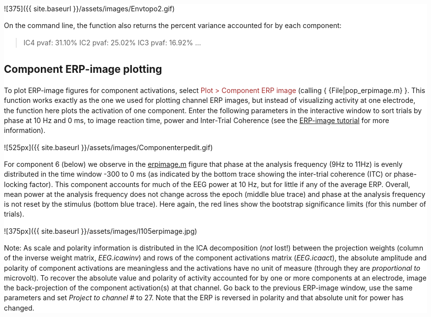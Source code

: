 
![375]({{ site.baseurl }}/assets/images/Envtopo2.gif)




On the command line, the function also returns the percent variance
accounted for by each component:

> IC4 pvaf: 31.10%
> IC2 pvaf: 25.02%
> IC3 pvaf: 16.92%
> ...



Component ERP-image plotting
----------------------------

To plot ERP-image figures for component activations, select
<font color=brown>Plot \> Component ERP image</font> (calling {
{File\|pop_erpimage.m} }. This function works exactly as the one we used
for plotting channel ERP images, but instead of visualizing activity at
one electrode, the function here plots the activation of one component.
Enter the following parameters in the interactive window to sort trials
by phase at 10 Hz and 0 ms, to image reaction time, power and
Inter-Trial Coherence (see the [ERP-image
tutorial](/Chapter_08:_Plotting_ERP_images "wikilink") for more
information).


![525px]({{ site.baseurl }}/assets/images/Componenterpedit.gif)




For component 6 (below) we observe in the [erpimage.m](http://sccn.ucsd.edu/eeglab/locatefile.php?file=erpimage.m) figure
that phase at the analysis frequency (9Hz to 11Hz) is evenly distributed
in the time window -300 to 0 ms (as indicated by the bottom trace
showing the inter-trial coherence (ITC) or phase-locking factor). This
component accounts for much of the EEG power at 10 Hz, but for little if
any of the average ERP. Overall, mean power at the analysis frequency
does not change across the epoch (middle blue trace) and phase at the
analysis frequency is not reset by the stimulus (bottom blue trace).
Here again, the red lines show the bootstrap significance limits (for
this number of trials).


![375px]({{ site.baseurl }}/assets/images/I105erpimage.jpg)



Note: As scale and polarity information is distributed in the ICA
decomposition (*not* lost!) between the projection weights (column of
the inverse weight matrix, *EEG.icawinv*) and rows of the component
activations matrix (*EEG.icaact*), the absolute amplitude and polarity
of component activations are meaningless and the activations have no
unit of measure (through they are *proportional to* microvolt). To
recover the absolute value and polarity of activity accounted for by one
or more components at an electrode, image the back-projection of the
component activation(s) at that channel. Go back to the previous
ERP-image window, use the same parameters and set *Project to channel
\#* to 27. Note that the ERP is reversed in polarity and that absolute
unit for power has changed.
